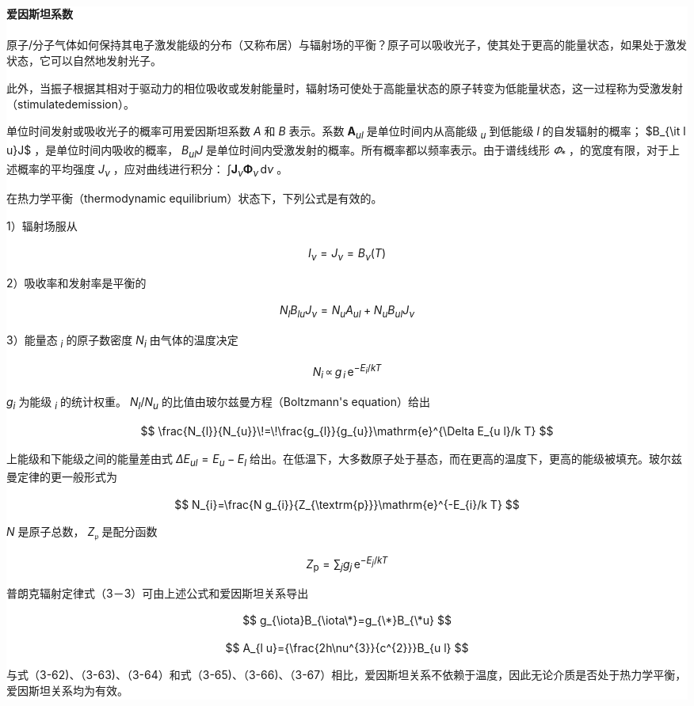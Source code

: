 #### 爱因斯坦系数  

原子/分子气体如何保持其电子激发能级的分布（又称布居）与辐射场的平衡？原子可以吸收光子，使其处于更高的能量状态，如果处于激发状态，它可以自然地发射光子。  

此外，当振子根据其相对于驱动力的相位吸收或发射能量时，辐射场可使处于高能量状态的原子转变为低能量状态，这一过程称为受激发射（stimulatedemission）。  

单位时间发射或吸收光子的概率可用爱因斯坦系数 $A$ 和 $B$ 表示。系数 $\boldsymbol{A}_{u l}$ 是单位时间内从高能级 $_{u}$ 到低能级 $l$ 的自发辐射的概率； $B_{\it l u}J$ ，是单位时间内吸收的概率， $B_{u l}J$ 是单位时间内受激发射的概率。所有概率都以频率表示。由于谱线线形 $\varPhi_{\ast}$ ，的宽度有限，对于上述概率的平均强度 $\textit{J}_{\nu}$ ，应对曲线进行积分： $\int\boldsymbol{J}_{\nu}\boldsymbol{\Phi}_{\nu}\,\mathrm{d}\nu$ 。  

在热力学平衡（thermodynamic equilibrium）状态下，下列公式是有效的。  

1）辐射场服从  

$$
I_{\nu}=J_{\nu}=B_{\nu}\left(T\right)
$$  

2）吸收率和发射率是平衡的  

$$
N_{l}B_{l u}J_{\nu}=N_{u}A_{u l}+N_{u}B_{u l}J_{\nu}
$$  

3）能量态 $_i$ 的原子数密度 $N_{i}$ 由气体的温度决定  

$$
N_{i}\,\propto\,g_{\,i}\,\mathrm{e}^{-E_{i}/k T}
$$  

$\textit{g}_{i}$ 为能级 $_i$ 的统计权重。 $N_{l}/N_{u}$ 的比值由玻尔兹曼方程（Boltzmann's equation）给出  

$$
\frac{N_{l}}{N_{u}}\!=\!\frac{g_{l}}{g_{u}}\mathrm{e}^{\Delta E_{u l}/k T}
$$  

上能级和下能级之间的能量差由式 $\Delta E_{u l}=E_{u}-E_{l}$ 给出。在低温下，大多数原子处于基态，而在更高的温度下，更高的能级被填充。玻尔兹曼定律的更一般形式为  

$$
N_{i}=\frac{N g_{i}}{Z_{\textrm{p}}}\mathrm{e}^{-E_{i}/k T}
$$  

$N$ 是原子总数， $Z_{\mathfrak{p}}$ 是配分函数  

$$
Z_{\mathrm{p}}=\sum_{j}g_{j}\,\mathrm{e}^{-E_{j}/k T}
$$  

普朗克辐射定律式（3－3）可由上述公式和爱因斯坦关系导出  

$$
g_{\iota}B_{\iota\*}=g_{\*}B_{\*u}
$$  

$$
A_{l u}={\frac{2h\nu^{3}}{c^{2}}}B_{u l}
$$  

与式（3-62)、（3-63)、（3-64）和式（3-65)、（3-66)、（3-67）相比，爱因斯坦关系不依赖于温度，因此无论介质是否处于热力学平衡，爱因斯坦关系均为有效。  
